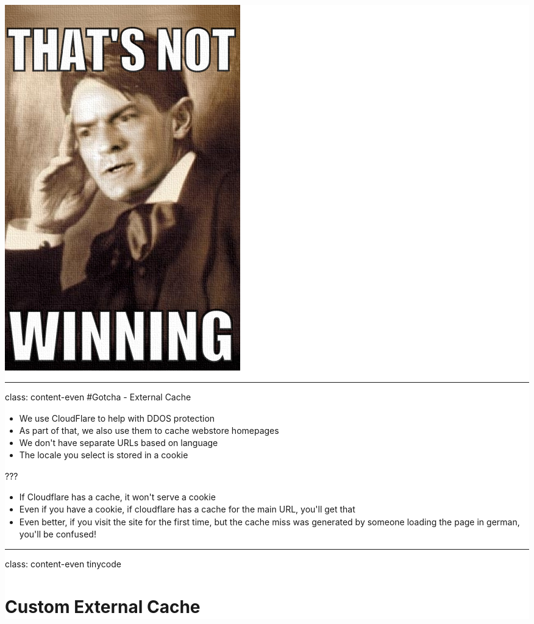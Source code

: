 ![](i18n/images/notwinning.jpg)


---

class: content-even
#Gotcha - External Cache

- We use CloudFlare to help with DDOS protection
 - As part of that, we also use them to cache webstore homepages
- We don't have separate URLs based on language
 - The locale you select is stored in a cookie
 
???

- If Cloudflare has a cache, it won't serve a cookie
 -  Even if you have a cookie, if cloudflare has a cache for the main URL, you'll get that
- Even better, if you visit the site for the first time, but the cache miss was generated by someone loading the page in german, you'll be confused! 

---

class: content-even tinycode
# Custom External Cache
